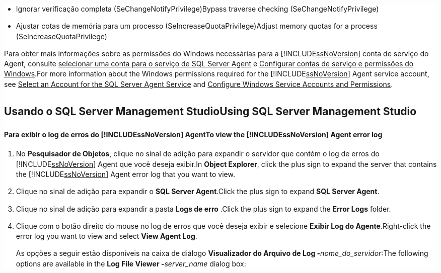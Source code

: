 -   <span data-ttu-id="5849d-122">Ignorar verificação completa (SeChangeNotifyPrivilege)</span><span class="sxs-lookup"><span data-stu-id="5849d-122">Bypass traverse checking (SeChangeNotifyPrivilege)</span></span>  
  
-   <span data-ttu-id="5849d-123">Ajustar cotas de memória para um processo (SeIncreaseQuotaPrivilege)</span><span class="sxs-lookup"><span data-stu-id="5849d-123">Adjust memory quotas for a process (SeIncreaseQuotaPrivilege)</span></span>  
  
 <span data-ttu-id="5849d-124">Para obter mais informações sobre as permissões do Windows necessárias para a [!INCLUDE[ssNoVersion](../../includes/ssnoversion-md.md)] conta de serviço do Agent, consulte [selecionar uma conta para o serviço de SQL Server Agent](select-an-account-for-the-sql-server-agent-service.md) e [Configurar contas de serviço e permissões do Windows](../../database-engine/configure-windows/configure-windows-service-accounts-and-permissions.md).</span><span class="sxs-lookup"><span data-stu-id="5849d-124">For more information about the Windows permissions required for the [!INCLUDE[ssNoVersion](../../includes/ssnoversion-md.md)] Agent service account, see [Select an Account for the SQL Server Agent Service](select-an-account-for-the-sql-server-agent-service.md) and [Configure Windows Service Accounts and Permissions](../../database-engine/configure-windows/configure-windows-service-accounts-and-permissions.md).</span></span>  
  
##  <a name="using-sql-server-management-studio"></a><a name="SSMSProcedure"></a> <span data-ttu-id="5849d-125">Usando o SQL Server Management Studio</span><span class="sxs-lookup"><span data-stu-id="5849d-125">Using SQL Server Management Studio</span></span>  
  
#### <a name="to-view-the-ssnoversion-agent-error-log"></a><span data-ttu-id="5849d-126">Para exibir o log de erros do [!INCLUDE[ssNoVersion](../../includes/ssnoversion-md.md)] Agent</span><span class="sxs-lookup"><span data-stu-id="5849d-126">To view the [!INCLUDE[ssNoVersion](../../includes/ssnoversion-md.md)] Agent error log</span></span>  
  
1.  <span data-ttu-id="5849d-127">No **Pesquisador de Objetos**, clique no sinal de adição para expandir o servidor que contém o log de erros do [!INCLUDE[ssNoVersion](../../includes/ssnoversion-md.md)] Agent que você deseja exibir.</span><span class="sxs-lookup"><span data-stu-id="5849d-127">In **Object Explorer**, click the plus sign to expand the server that contains the [!INCLUDE[ssNoVersion](../../includes/ssnoversion-md.md)] Agent error log that you want to view.</span></span>  
  
2.  <span data-ttu-id="5849d-128">Clique no sinal de adição para expandir o **SQL Server Agent**.</span><span class="sxs-lookup"><span data-stu-id="5849d-128">Click the plus sign to expand **SQL Server Agent**.</span></span>  
  
3.  <span data-ttu-id="5849d-129">Clique no sinal de adição para expandir a pasta **Logs de erro** .</span><span class="sxs-lookup"><span data-stu-id="5849d-129">Click the plus sign to expand the **Error Logs** folder.</span></span>  
  
4.  <span data-ttu-id="5849d-130">Clique com o botão direito do mouse no log de erros que você deseja exibir e selecione **Exibir Log do Agente**.</span><span class="sxs-lookup"><span data-stu-id="5849d-130">Right-click the error log you want to view and select **View Agent Log**.</span></span>  
  
     <span data-ttu-id="5849d-131">As opções a seguir estão disponíveis na caixa de diálogo **Visualizador do Arquivo de Log -**_nome_do_servidor_:</span><span class="sxs-lookup"><span data-stu-id="5849d-131">The following options are available in the **Log File Viewer -**_server_name_ dialog box:</span></span>  
  